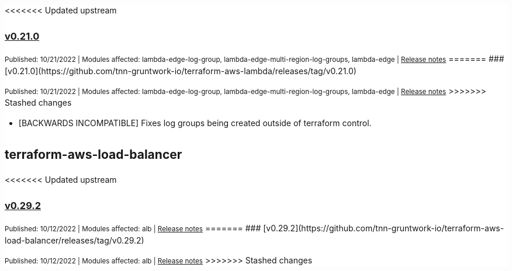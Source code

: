 <<<<<<< Updated upstream
### [v0.21.0](https://github.com/tnn-tnn-tnn-tnn-tnn-gruntwork-io/terraform-aws-lambda/releases/tag/v0.21.0)

<p style={{marginTop: "-20px", marginBottom: "10px"}}>
  <small>Published: 10/21/2022 | Modules affected: lambda-edge-log-group, lambda-edge-multi-region-log-groups, lambda-edge | <a href="https://github.com/tnn-tnn-tnn-tnn-tnn-gruntwork-io/terraform-aws-lambda/releases/tag/v0.21.0">Release notes</a></small>
=======
### [v0.21.0](https://github.com/tnn-gruntwork-io/terraform-aws-lambda/releases/tag/v0.21.0)

<p style={{marginTop: "-20px", marginBottom: "10px"}}>
  <small>Published: 10/21/2022 | Modules affected: lambda-edge-log-group, lambda-edge-multi-region-log-groups, lambda-edge | <a href="https://github.com/tnn-gruntwork-io/terraform-aws-lambda/releases/tag/v0.21.0">Release notes</a></small>
>>>>>>> Stashed changes
</p>

<div style={{"overflow":"hidden","textOverflow":"ellipsis","display":"-webkit-box","WebkitLineClamp":10,"lineClamp":10,"WebkitBoxOrient":"vertical"}}>

  

-  [BACKWARDS INCOMPATIBLE] Fixes log groups being created outside of terraform control.




</div>



## terraform-aws-load-balancer


<<<<<<< Updated upstream
### [v0.29.2](https://github.com/tnn-tnn-tnn-tnn-tnn-gruntwork-io/terraform-aws-load-balancer/releases/tag/v0.29.2)

<p style={{marginTop: "-20px", marginBottom: "10px"}}>
  <small>Published: 10/12/2022 | Modules affected: alb | <a href="https://github.com/tnn-tnn-tnn-tnn-tnn-gruntwork-io/terraform-aws-load-balancer/releases/tag/v0.29.2">Release notes</a></small>
=======
### [v0.29.2](https://github.com/tnn-gruntwork-io/terraform-aws-load-balancer/releases/tag/v0.29.2)

<p style={{marginTop: "-20px", marginBottom: "10px"}}>
  <small>Published: 10/12/2022 | Modules affected: alb | <a href="https://github.com/tnn-gruntwork-io/terraform-aws-load-balancer/releases/tag/v0.29.2">Release notes</a></small>
>>>>>>> Stashed changes
</p>

<div style={{"overflow":"hidden","textOverflow":"ellipsis","display":"-webkit-box","WebkitLineClamp":10,"lineClamp":10,"WebkitBoxOrient":"vertical"}}>
